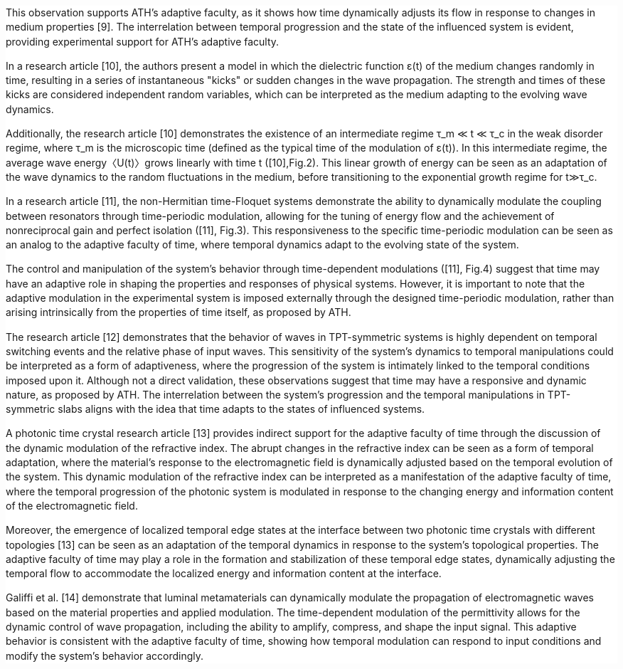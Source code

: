 This observation supports ATH’s adaptive faculty, as it shows how time dynamically adjusts its flow in response to changes in medium properties [9]. The interrelation between temporal progression and the state of the influenced system is evident, providing experimental support for ATH’s adaptive faculty.

In a research article [10], the authors present a model in which the dielectric function ε(t) of the medium changes randomly in time, resulting in a series of instantaneous "kicks" or sudden changes in the wave propagation. The strength and times of these kicks are considered independent random variables, which can be interpreted as the medium adapting to the evolving wave dynamics.

Additionally, the research article [10] demonstrates the existence of an intermediate regime τ_m ≪ t ≪ τ_c in the weak disorder regime, where τ_m is the microscopic time (defined as the typical time of the modulation of ε(t)). In this intermediate regime, the average wave energy〈U(t)〉grows linearly with time t ([10],Fig.2). This linear growth of energy can be seen as an adaptation of the wave dynamics to the random fluctuations in the medium, before transitioning to the exponential growth regime for t≫τ_c.

In a research article [11], the non-Hermitian time-Floquet systems demonstrate the ability to dynamically modulate the coupling between resonators through time-periodic modulation, allowing for the tuning of energy flow and the achievement of nonreciprocal gain and perfect isolation ([11], Fig.3). This responsiveness to the specific time-periodic modulation can be seen as an analog to the adaptive faculty of time, where temporal dynamics adapt to the evolving state of the system.

The control and manipulation of the system’s behavior through time-dependent modulations ([11], Fig.4) suggest that time may have an adaptive role in shaping the properties and responses of physical systems. However, it is important to note that the adaptive modulation in the experimental system is imposed externally through the designed time-periodic modulation, rather than arising intrinsically from the properties of time itself, as proposed by ATH.

The research article [12] demonstrates that the behavior of waves in TPT-symmetric systems is highly dependent on temporal switching events and the relative phase of input waves. This sensitivity of the system’s dynamics to temporal manipulations could be interpreted as a form of adaptiveness, where the progression of the system is intimately linked to the temporal conditions imposed upon it. Although not a direct validation, these observations suggest that time may have a responsive and dynamic nature, as proposed by ATH. The interrelation between the system’s progression and the temporal manipulations in TPT-symmetric slabs aligns with the idea that time adapts to the states of influenced systems.

A photonic time crystal research article [13] provides indirect support for the adaptive faculty of time through the discussion of the dynamic modulation of the refractive index. The abrupt changes in the refractive index can be seen as a form of temporal adaptation, where the material’s response to the electromagnetic field is dynamically adjusted based on the temporal evolution of the system. This dynamic modulation of the refractive index can be interpreted as a manifestation of the adaptive faculty of time, where the temporal progression of the photonic system is modulated in response to the changing energy and information content of the electromagnetic field.

Moreover, the emergence of localized temporal edge states at the interface between two photonic time crystals with different topologies [13] can be seen as an adaptation of the temporal dynamics in response to the system’s topological properties. The adaptive faculty of time may play a role in the formation and stabilization of these temporal edge states, dynamically adjusting the temporal flow to accommodate the localized energy and information content at the interface.

Galiffi et al. [14] demonstrate that luminal metamaterials can dynamically modulate the propagation of electromagnetic waves based on the material properties and applied modulation. The time-dependent modulation of the permittivity allows for the dynamic control of wave propagation, including the ability to amplify, compress, and shape the input signal. This adaptive behavior is consistent with the adaptive faculty of time, showing how temporal modulation can respond to input conditions and modify the system’s behavior accordingly.
